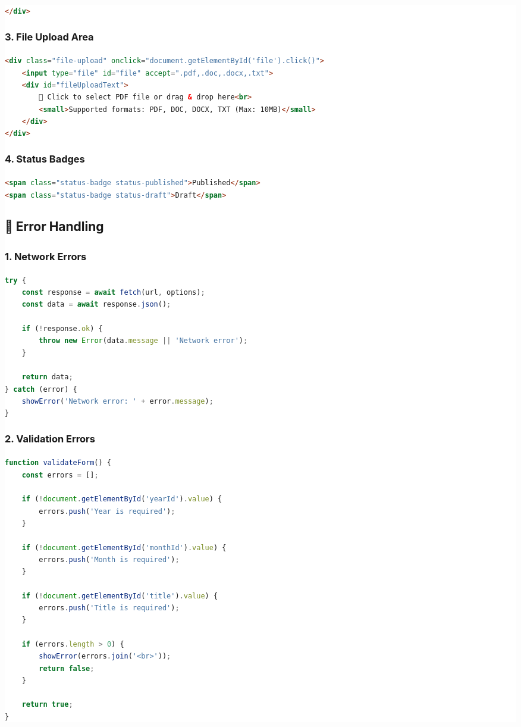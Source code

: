 ```html
</div>
```

### 3. File Upload Area
```html
<div class="file-upload" onclick="document.getElementById('file').click()">
    <input type="file" id="file" accept=".pdf,.doc,.docx,.txt">
    <div id="fileUploadText">
        📁 Click to select PDF file or drag & drop here<br>
        <small>Supported formats: PDF, DOC, DOCX, TXT (Max: 10MB)</small>
    </div>
</div>
```

### 4. Status Badges
```html
<span class="status-badge status-published">Published</span>
<span class="status-badge status-draft">Draft</span>
```

## 🔧 Error Handling

### 1. Network Errors
```javascript
try {
    const response = await fetch(url, options);
    const data = await response.json();
    
    if (!response.ok) {
        throw new Error(data.message || 'Network error');
    }
    
    return data;
} catch (error) {
    showError('Network error: ' + error.message);
}
```

### 2. Validation Errors
```javascript
function validateForm() {
    const errors = [];
    
    if (!document.getElementById('yearId').value) {
        errors.push('Year is required');
    }
    
    if (!document.getElementById('monthId').value) {
        errors.push('Month is required');
    }
    
    if (!document.getElementById('title').value) {
        errors.push('Title is required');
    }
    
    if (errors.length > 0) {
        showError(errors.join('<br>'));
        return false;
    }
    
    return true;
}
```